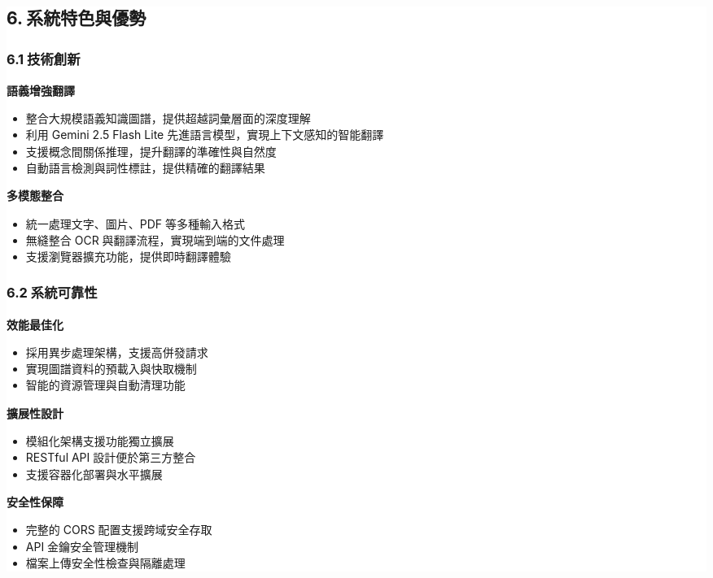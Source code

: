## 6. 系統特色與優勢

### 6.1 技術創新

**語義增強翻譯**

- 整合大規模語義知識圖譜，提供超越詞彙層面的深度理解
- 利用 Gemini 2.5 Flash Lite 先進語言模型，實現上下文感知的智能翻譯
- 支援概念間關係推理，提升翻譯的準確性與自然度
- 自動語言檢測與詞性標註，提供精確的翻譯結果

**多模態整合**

- 統一處理文字、圖片、PDF 等多種輸入格式
- 無縫整合 OCR 與翻譯流程，實現端到端的文件處理
- 支援瀏覽器擴充功能，提供即時翻譯體驗

### 6.2 系統可靠性

**效能最佳化**

- 採用異步處理架構，支援高併發請求
- 實現圖譜資料的預載入與快取機制
- 智能的資源管理與自動清理功能

**擴展性設計**

- 模組化架構支援功能獨立擴展
- RESTful API 設計便於第三方整合
- 支援容器化部署與水平擴展

**安全性保障**

- 完整的 CORS 配置支援跨域安全存取
- API 金鑰安全管理機制
- 檔案上傳安全性檢查與隔離處理
